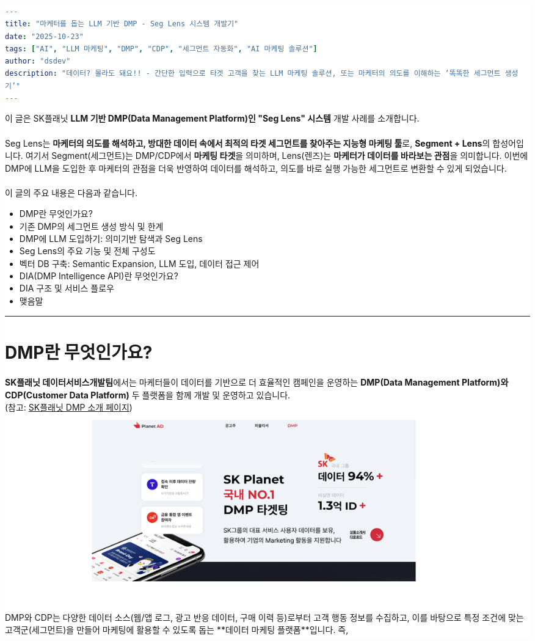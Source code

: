 ```yaml
---
title: "마케터를 돕는 LLM 기반 DMP - Seg Lens 시스템 개발기" 
date: "2025-10-23" 
tags: ["AI", "LLM 마케팅", "DMP", "CDP", "세그먼트 자동화", "AI 마케팅 솔루션"]
author: "dsdev"
description: "데이터? 몰라도 돼요!! - 간단한 입력으로 타겟 고객을 찾는 LLM 마케팅 솔루션, 또는 마케터의 의도를 이해하는 ‘똑똑한 세그먼트 생성기’"
---
```


이 글은 SK플래닛 **LLM 기반 DMP(Data Management Platform)인 "Seg Lens" 시스템** 개발 사례를 소개합니다. 
<br/><br/>
Seg Lens는 **마케터의 의도를 해석하고, 방대한 데이터 속에서 최적의 타겟 세그먼트를 찾아주는 지능형 마케팅 툴**로, **Segment + Lens**의 합성어입니다. 여기서 Segment(세그먼트)는 DMP/CDP에서 **마케팅 타겟**을 의미하며, Lens(렌즈)는 **마케터가 데이터를 바라보는 관점**을 의미합니다. 이번에 DMP에 LLM을 도입한 후 마케터의 관점을 더욱 반영하여 데이터를 해석하고, 의도를 바로 실행 가능한 세그먼트로 변환할 수 있게 되었습니다. 
<br/><br/>
이 글의 주요 내용은 다음과 같습니다. 

* DMP란 무엇인가요? 
* 기존 DMP의 세그먼트 생성 방식 및 한계 
* DMP에 LLM 도입하기: 의미기반 탐색과 Seg Lens 
* Seg Lens의 주요 기능 및 전체 구성도
* 벡터 DB 구축: Semantic Expansion, LLM 도입, 데이터 접근 제어
* DIA(DMP Intelligence API)란 무엇인가요? 
* DIA 구조 및 서비스 플로우 
* 맺음말 

---
# DMP란 무엇인가요? 

**SK플래닛 데이터서비스개발팀**에서는 마케터들이 데이터를 기반으로 더 효율적인 캠페인을 운영하는 **DMP(Data Management Platform)와 CDP(Customer Data Platform)** 두 플랫폼을 함께 개발 및 운영하고 있습니다.<br/>
(참고: [SK플래닛 DMP 소개 페이지](https://alp.planetad.co.kr/pages/dmp.html))
![image0](./image00.png)

<br/>
DMP와 CDP는 다양한 데이터 소스(웹/앱 로그, 광고 반응 데이터, 구매 이력 등)로부터 고객 행동 정보를 수집하고, 이를 바탕으로 특정 조건에 맞는 고객군(세그먼트)을 만들어 마케팅에 활용할 수 있도록 돕는 **데이터 마케팅 플랫폼**입니다. 즉,<br/>
